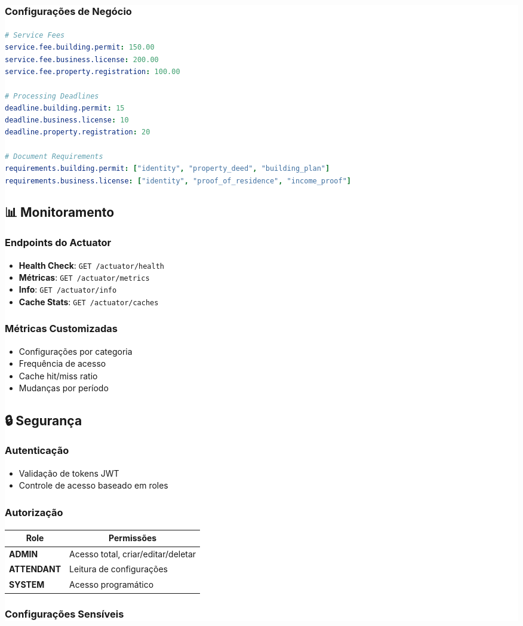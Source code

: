 ### Configurações de Negócio

```yaml
# Service Fees
service.fee.building.permit: 150.00
service.fee.business.license: 200.00
service.fee.property.registration: 100.00

# Processing Deadlines
deadline.building.permit: 15
deadline.business.license: 10
deadline.property.registration: 20

# Document Requirements
requirements.building.permit: ["identity", "property_deed", "building_plan"]
requirements.business.license: ["identity", "proof_of_residence", "income_proof"]
```

## 📊 Monitoramento

### Endpoints do Actuator

- **Health Check**: `GET /actuator/health`
- **Métricas**: `GET /actuator/metrics`
- **Info**: `GET /actuator/info`
- **Cache Stats**: `GET /actuator/caches`

### Métricas Customizadas

- Configurações por categoria
- Frequência de acesso
- Cache hit/miss ratio
- Mudanças por período

## 🔒 Segurança

### Autenticação
- Validação de tokens JWT
- Controle de acesso baseado em roles

### Autorização

| Role | Permissões |
|------|------------|
| **ADMIN** | Acesso total, criar/editar/deletar |
| **ATTENDANT** | Leitura de configurações |
| **SYSTEM** | Acesso programático |

### Configurações Sensíveis
